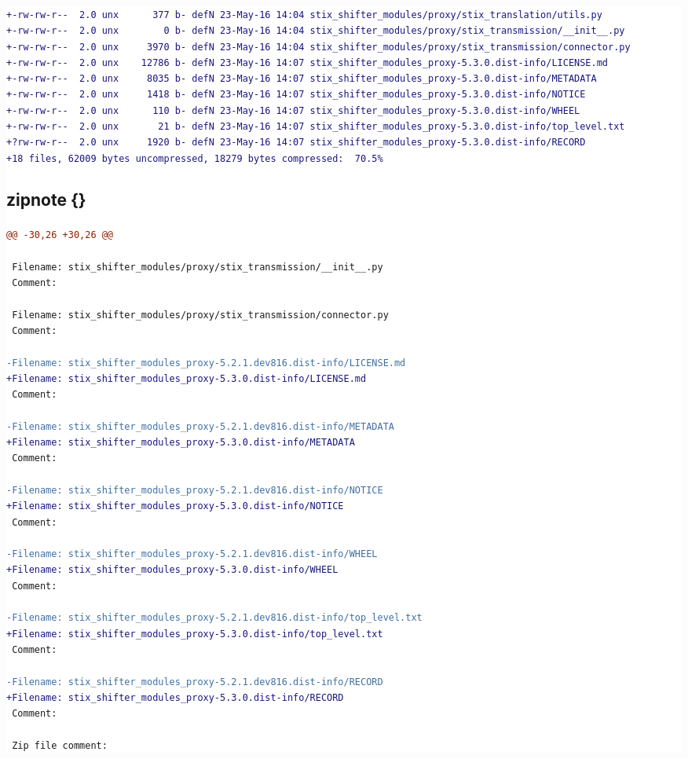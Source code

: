 ```diff
+-rw-rw-r--  2.0 unx      377 b- defN 23-May-16 14:04 stix_shifter_modules/proxy/stix_translation/utils.py
+-rw-rw-r--  2.0 unx        0 b- defN 23-May-16 14:04 stix_shifter_modules/proxy/stix_transmission/__init__.py
+-rw-rw-r--  2.0 unx     3970 b- defN 23-May-16 14:04 stix_shifter_modules/proxy/stix_transmission/connector.py
+-rw-rw-r--  2.0 unx    12786 b- defN 23-May-16 14:07 stix_shifter_modules_proxy-5.3.0.dist-info/LICENSE.md
+-rw-rw-r--  2.0 unx     8035 b- defN 23-May-16 14:07 stix_shifter_modules_proxy-5.3.0.dist-info/METADATA
+-rw-rw-r--  2.0 unx     1418 b- defN 23-May-16 14:07 stix_shifter_modules_proxy-5.3.0.dist-info/NOTICE
+-rw-rw-r--  2.0 unx      110 b- defN 23-May-16 14:07 stix_shifter_modules_proxy-5.3.0.dist-info/WHEEL
+-rw-rw-r--  2.0 unx       21 b- defN 23-May-16 14:07 stix_shifter_modules_proxy-5.3.0.dist-info/top_level.txt
+?rw-rw-r--  2.0 unx     1920 b- defN 23-May-16 14:07 stix_shifter_modules_proxy-5.3.0.dist-info/RECORD
+18 files, 62009 bytes uncompressed, 18279 bytes compressed:  70.5%
```

## zipnote {}

```diff
@@ -30,26 +30,26 @@
 
 Filename: stix_shifter_modules/proxy/stix_transmission/__init__.py
 Comment: 
 
 Filename: stix_shifter_modules/proxy/stix_transmission/connector.py
 Comment: 
 
-Filename: stix_shifter_modules_proxy-5.2.1.dev816.dist-info/LICENSE.md
+Filename: stix_shifter_modules_proxy-5.3.0.dist-info/LICENSE.md
 Comment: 
 
-Filename: stix_shifter_modules_proxy-5.2.1.dev816.dist-info/METADATA
+Filename: stix_shifter_modules_proxy-5.3.0.dist-info/METADATA
 Comment: 
 
-Filename: stix_shifter_modules_proxy-5.2.1.dev816.dist-info/NOTICE
+Filename: stix_shifter_modules_proxy-5.3.0.dist-info/NOTICE
 Comment: 
 
-Filename: stix_shifter_modules_proxy-5.2.1.dev816.dist-info/WHEEL
+Filename: stix_shifter_modules_proxy-5.3.0.dist-info/WHEEL
 Comment: 
 
-Filename: stix_shifter_modules_proxy-5.2.1.dev816.dist-info/top_level.txt
+Filename: stix_shifter_modules_proxy-5.3.0.dist-info/top_level.txt
 Comment: 
 
-Filename: stix_shifter_modules_proxy-5.2.1.dev816.dist-info/RECORD
+Filename: stix_shifter_modules_proxy-5.3.0.dist-info/RECORD
 Comment: 
 
 Zip file comment:
```
